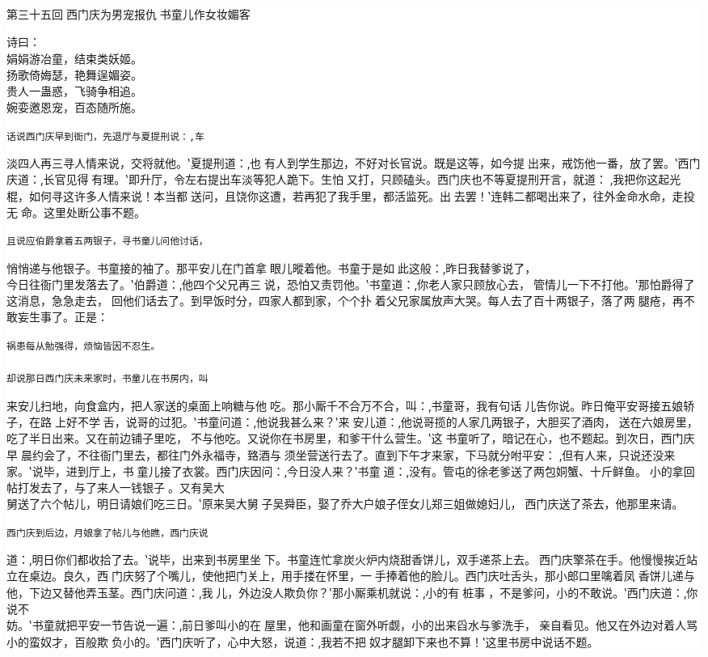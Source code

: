 第三十五回	 西门庆为男宠报仇	 书童儿作女妆媚客	  	
 
 
 	 	
诗曰：	 	
  	娟娟游冶童，结束类妖姬。	 	
  	扬歌倚娒瑟，艳舞逞媚姿。	 	
  	贵人一蛊惑，飞骑争相追。	 	
  	婉娈邀恩宠，百态随所施。	 	
 
  	话说西门庆早到衙门，先退厅与夏提刑说：‚车	
淡四人再三寻人情来说，交将就他。‛夏提刑道：‚也
有人到学生那边，不好对长官说。既是这等，如今提
出来，戒饬他一番，放了罢。‛西门庆道：‚长官见得
有理。‛即升厅，令左右提出车淡等犯人跪下。生怕
又打，只顾磕头。西门庆也不等夏提刑开言，就道：
‚我把你这起光棍，如何寻这许多人情来说！本当都
送问，且饶你这遭，若再犯了我手里，都活监死。出 
去罢！‛连韩二都喝出来了，往外金命水命，走投无
命。这里处断公事不题。	 	
 
  	且说应伯爵拿着五两银子，寻书童儿问他讨话，	
悄悄递与他银子。书童接的袖了。那平安儿在门首拿
眼儿暰着他。书童于是如	此这般：‚昨日我替爹说了，	
今日往衙门里发落去了。‛伯爵道：‚他四个父兄再三
说，恐怕又责罚他。‛书童道：‚你老人家只顾放心去，
管情儿一下不打他。‛那怕爵得了这消息，急急走去，
回他们话去了。到早饭时分，四家人都到家，个个扑
着父兄家属放声大哭。每人去了百十两银子，落了两
腿疮，再不敢妄生事了。正是：	 	
 
  	祸患每从勉强得，烦恼皆因不忍生。	 	
 
  	却说那日西门庆未来家时，书童儿在书房内，叫	
来安儿扫地，向食盒内，把人家送的桌面上响糖与他
吃。那小厮千不合万不合，叫：‚书童哥，我有句话
儿告你说。昨日俺平安哥接五娘轿子，在路	上好不学 
舌，说哥的过犯。‛书童问道：‚他说我甚么来？‛来
安儿道：‚他说哥揽的人家几两银子，大胆买了酒肉，
送在六娘房里，吃了半日出来。又在前边铺子里吃，
不与他吃。又说你在书房里，和爹干什么营生。‛这
书童听了，暗记在心，也不题起。到次日，西门庆早
晨约会了，不往衙门里去，都往门外永福寺，臵酒与
须坐营送行去了。直到下午才来家，下马就分咐平安：
‚但有人来，只说还没来家。‛说毕，进到厅上，书
童儿接了衣裳。西门庆因问：‚今日没人来？‛书童
道：‚没有。管屯的徐老爹送了两包姛蟹、十斤鲜鱼。
小的拿回帖打发去了，与了来人一钱银子	。又有吴大	
舅送了六个帖儿，明日请娘们吃三日。‛原来吴大舅
子吴舜臣，娶了乔大户娘子侄女儿郑三姐做媳妇儿，
西门庆送了茶去，他那里来请。	 	
 
  	西门庆到后边，月娘拿了帖儿与他瞧，西门庆说	
道：‚明日你们都收拾了去。‛说毕，出来到书房里坐
下。书童连忙拿炭火炉内烧甜香饼儿，双手递茶上去。
西门庆擎茶在手。他慢慢挨近站立在桌边。良久，西 
门庆努了个嘴儿，使他把门关上，用手搂在怀里，一
手捧着他的脸儿。西门庆吐舌头，那小郎口里噙着凤
香饼儿递与他，下边又替他弄玉茎。西门庆问道：‚我
儿，外边没人欺负你？‛那小厮乘机就说：‚小的有
桩事	，不是爹问，小的不敢说。‛西门庆道：‚你说不	
妨。‛书童就把平安一节告说一遍：‚前日爹叫小的在
屋里，他和画童在窗外听觑，小的出来舀水与爹洗手，
亲自看见。他又在外边对着人骂小的蛮奴才，百般欺
负小的。‛西门庆听了，心中大怒，说道：‚我若不把
奴才腿卸下来也不算！‛这里书房中说话不题。	 	
 